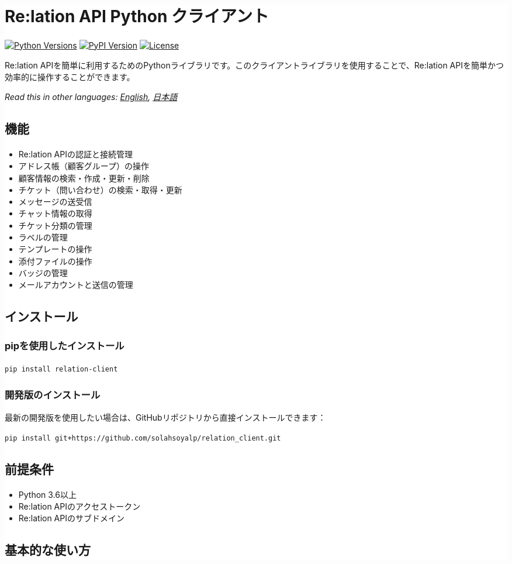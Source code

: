 # Re:lation API Python クライアント

[![Python Versions](https://img.shields.io/pypi/pyversions/relation-client.svg)](https://pypi.org/project/relation-client/)
[![PyPI Version](https://img.shields.io/pypi/v/relation-client.svg)](https://pypi.org/project/relation-client/)
[![License](https://img.shields.io/github/license/yourusername/relation-client.svg)](https://github.com/yourusername/relation-client/blob/main/LICENSE)

Re:lation APIを簡単に利用するためのPythonライブラリです。このクライアントライブラリを使用することで、Re:lation APIを簡単かつ効率的に操作することができます。

*Read this in other languages: [English](#english), [日本語](#japanese)*

<a id="japanese"></a>
## 機能

- Re:lation APIの認証と接続管理
- アドレス帳（顧客グループ）の操作
- 顧客情報の検索・作成・更新・削除
- チケット（問い合わせ）の検索・取得・更新
- メッセージの送受信
- チャット情報の取得
- チケット分類の管理
- ラベルの管理
- テンプレートの操作
- 添付ファイルの操作
- バッジの管理
- メールアカウントと送信の管理

## インストール

### pipを使用したインストール

```bash
pip install relation-client
```

### 開発版のインストール

最新の開発版を使用したい場合は、GitHubリポジトリから直接インストールできます：

```bash
pip install git+https://github.com/solahsoyalp/relation_client.git
```

## 前提条件

- Python 3.6以上
- Re:lation APIのアクセストークン
- Re:lation APIのサブドメイン

## 基本的な使い方
